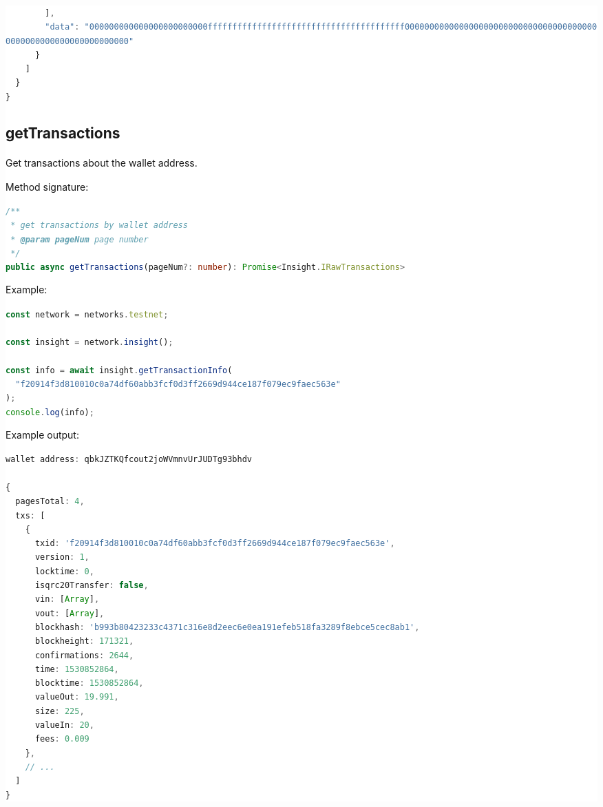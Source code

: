 ```ts
        ],
        "data": "000000000000000000000000ffffffffffffffffffffffffffffffffffffffff0000000000000000000000000000000000000000000000000000000000000000"
      }
    ]
  }
}
```

## getTransactions

Get transactions about the wallet address.

Method signature:

```ts
/**
 * get transactions by wallet address
 * @param pageNum page number
 */
public async getTransactions(pageNum?: number): Promise<Insight.IRawTransactions>
```

Example:

```ts
const network = networks.testnet;

const insight = network.insight();

const info = await insight.getTransactionInfo(
  "f20914f3d810010c0a74df60abb3fcf0d3ff2669d944ce187f079ec9faec563e"
);
console.log(info);
```

Example output:

```ts
wallet address: qbkJZTKQfcout2joWVmnvUrJUDTg93bhdv

{
  pagesTotal: 4,
  txs: [
    {
      txid: 'f20914f3d810010c0a74df60abb3fcf0d3ff2669d944ce187f079ec9faec563e',
      version: 1,
      locktime: 0,
      isqrc20Transfer: false,
      vin: [Array],
      vout: [Array],
      blockhash: 'b993b80423233c4371c316e8d2eec6e0ea191efeb518fa3289f8ebce5cec8ab1',
      blockheight: 171321,
      confirmations: 2644,
      time: 1530852864,
      blocktime: 1530852864,
      valueOut: 19.991,
      size: 225,
      valueIn: 20,
      fees: 0.009
    },
    // ...
  ]
}
```
